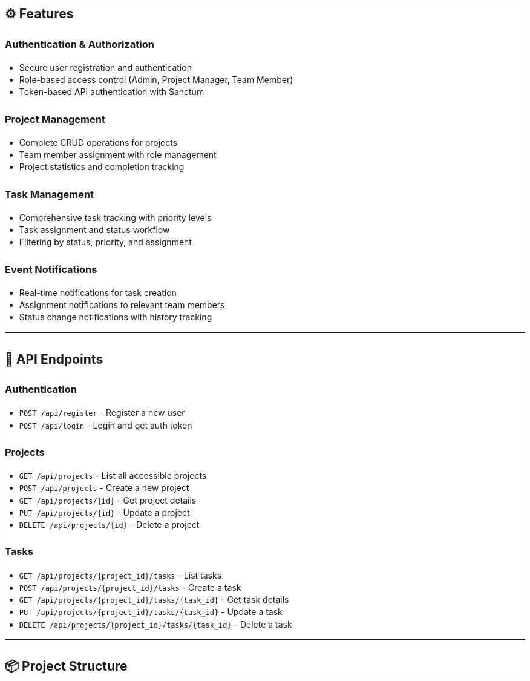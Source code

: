 ## ⚙️ Features

### Authentication & Authorization
- Secure user registration and authentication
- Role-based access control (Admin, Project Manager, Team Member)
- Token-based API authentication with Sanctum

### Project Management
- Complete CRUD operations for projects
- Team member assignment with role management
- Project statistics and completion tracking

### Task Management
- Comprehensive task tracking with priority levels
- Task assignment and status workflow
- Filtering by status, priority, and assignment

### Event Notifications
- Real-time notifications for task creation
- Assignment notifications to relevant team members
- Status change notifications with history tracking

---

## 🚀 API Endpoints

### Authentication
- `POST /api/register` - Register a new user
- `POST /api/login` - Login and get auth token

### Projects
- `GET /api/projects` - List all accessible projects
- `POST /api/projects` - Create a new project
- `GET /api/projects/{id}` - Get project details
- `PUT /api/projects/{id}` - Update a project
- `DELETE /api/projects/{id}` - Delete a project

### Tasks
- `GET /api/projects/{project_id}/tasks` - List tasks
- `POST /api/projects/{project_id}/tasks` - Create a task
- `GET /api/projects/{project_id}/tasks/{task_id}` - Get task details
- `PUT /api/projects/{project_id}/tasks/{task_id}` - Update a task
- `DELETE /api/projects/{project_id}/tasks/{task_id}` - Delete a task

---

## 📦 Project Structure
